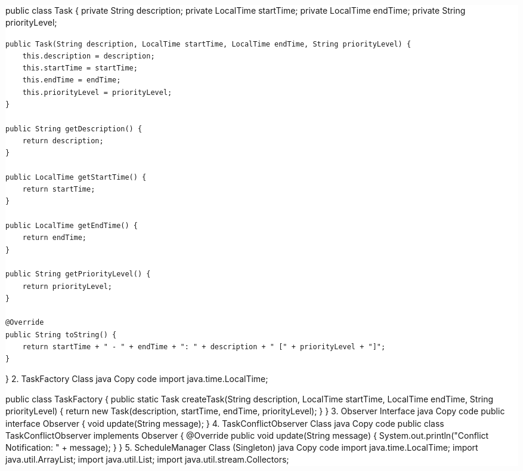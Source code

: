 public class Task {
    private String description;
    private LocalTime startTime;
    private LocalTime endTime;
    private String priorityLevel;

    public Task(String description, LocalTime startTime, LocalTime endTime, String priorityLevel) {
        this.description = description;
        this.startTime = startTime;
        this.endTime = endTime;
        this.priorityLevel = priorityLevel;
    }

    public String getDescription() {
        return description;
    }

    public LocalTime getStartTime() {
        return startTime;
    }

    public LocalTime getEndTime() {
        return endTime;
    }

    public String getPriorityLevel() {
        return priorityLevel;
    }

    @Override
    public String toString() {
        return startTime + " - " + endTime + ": " + description + " [" + priorityLevel + "]";
    }
}
2. TaskFactory Class
java
Copy code
import java.time.LocalTime;

public class TaskFactory {
    public static Task createTask(String description, LocalTime startTime, LocalTime endTime, String priorityLevel) {
        return new Task(description, startTime, endTime, priorityLevel);
    }
}
3. Observer Interface
java
Copy code
public interface Observer {
    void update(String message);
}
4. TaskConflictObserver Class
java
Copy code
public class TaskConflictObserver implements Observer {
    @Override
    public void update(String message) {
        System.out.println("Conflict Notification: " + message);
    }
}
5. ScheduleManager Class (Singleton)
java
Copy code
import java.time.LocalTime;
import java.util.ArrayList;
import java.util.List;
import java.util.stream.Collectors;